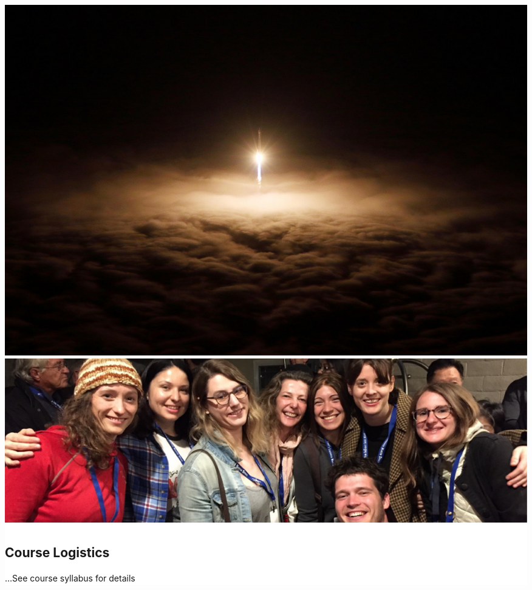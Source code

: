 <img src="../_static/media01/week01-slide_1-003.png">
<img src="../_static/media01/week01-slide_1-004.png">


## Course Logistics

…See course syllabus for details
